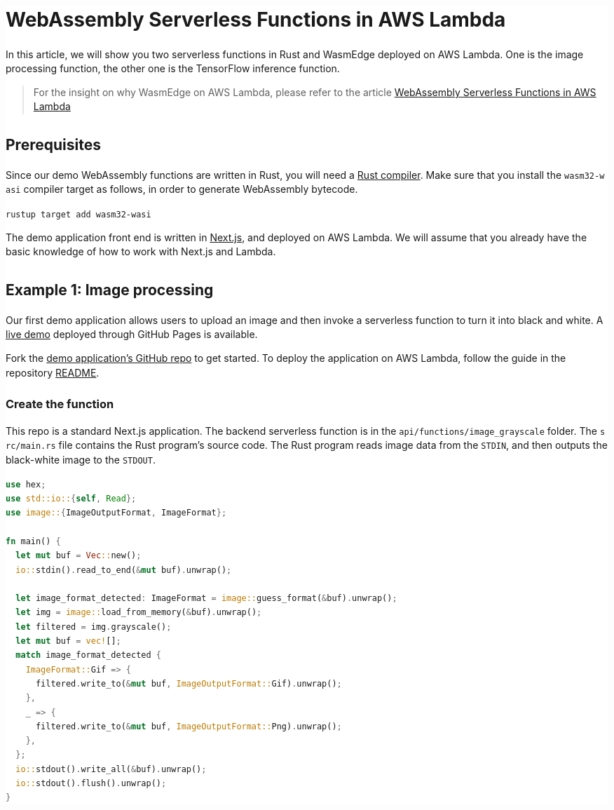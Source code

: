 # WebAssembly Serverless Functions in AWS Lambda

In this article, we will show you two serverless functions in Rust and WasmEdge deployed on AWS Lambda. One is the image processing function, the other one is the TensorFlow inference function.

> For the insight on why WasmEdge on AWS Lambda, please refer to the article [WebAssembly Serverless Functions in AWS Lambda](https://www.secondstate.io/articles/webassembly-serverless-functions-in-aws-lambda/)

## Prerequisites

Since our demo WebAssembly functions are written in Rust, you will need a [Rust compiler](https://www.rust-lang.org/tools/install). Make sure that you install the `wasm32-wasi` compiler target as follows, in order to generate WebAssembly bytecode.

```bash
rustup target add wasm32-wasi
```

The demo application front end is written in [Next.js](https://nextjs.org/), and deployed on AWS Lambda. We will assume that you already have the basic knowledge of how to work with Next.js and Lambda.

## Example 1: Image processing

Our first demo application allows users to upload an image and then invoke a serverless function to turn it into black and white. A [live demo](https://second-state.github.io/aws-lambda-wasm-runtime/) deployed through GitHub Pages is available.

Fork the [demo application’s GitHub repo](https://github.com/second-state/aws-lambda-wasm-runtime) to get started. To deploy the application on AWS Lambda, follow the guide in the repository [README](https://github.com/second-state/aws-lambda-wasm-runtime/blob/tensorflow/README.md).

### Create the function

This repo is a standard Next.js application. The backend serverless function is in the `api/functions/image_grayscale` folder. The `src/main.rs` file contains the Rust program’s source code. The Rust program reads image data from the `STDIN`, and then outputs the black-white image to the `STDOUT`.

```rust
use hex;
use std::io::{self, Read};
use image::{ImageOutputFormat, ImageFormat};

fn main() {
  let mut buf = Vec::new();
  io::stdin().read_to_end(&mut buf).unwrap();

  let image_format_detected: ImageFormat = image::guess_format(&buf).unwrap();
  let img = image::load_from_memory(&buf).unwrap();
  let filtered = img.grayscale();
  let mut buf = vec![];
  match image_format_detected {
    ImageFormat::Gif => {
      filtered.write_to(&mut buf, ImageOutputFormat::Gif).unwrap();
    },
    _ => {
      filtered.write_to(&mut buf, ImageOutputFormat::Png).unwrap();
    },
  };
  io::stdout().write_all(&buf).unwrap();
  io::stdout().flush().unwrap();
}
```
